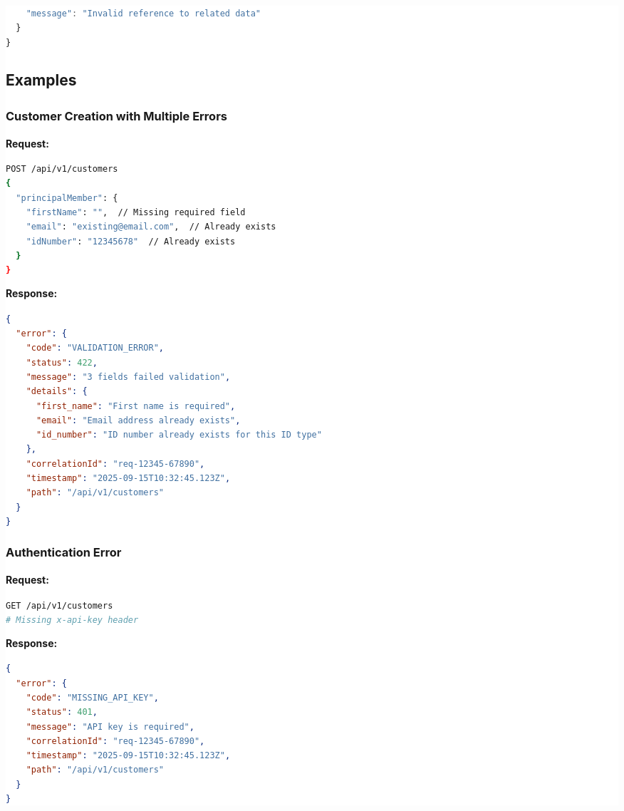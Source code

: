 ```typescript
    "message": "Invalid reference to related data"
  }
}
```

## Examples

### Customer Creation with Multiple Errors

**Request:**
```bash
POST /api/v1/customers
{
  "principalMember": {
    "firstName": "",  // Missing required field
    "email": "existing@email.com",  // Already exists
    "idNumber": "12345678"  // Already exists
  }
}
```

**Response:**
```json
{
  "error": {
    "code": "VALIDATION_ERROR",
    "status": 422,
    "message": "3 fields failed validation",
    "details": {
      "first_name": "First name is required",
      "email": "Email address already exists", 
      "id_number": "ID number already exists for this ID type"
    },
    "correlationId": "req-12345-67890",
    "timestamp": "2025-09-15T10:32:45.123Z",
    "path": "/api/v1/customers"
  }
}
```

### Authentication Error

**Request:**
```bash
GET /api/v1/customers
# Missing x-api-key header
```

**Response:**
```json
{
  "error": {
    "code": "MISSING_API_KEY",
    "status": 401,
    "message": "API key is required",
    "correlationId": "req-12345-67890",
    "timestamp": "2025-09-15T10:32:45.123Z",
    "path": "/api/v1/customers"
  }
}
```
